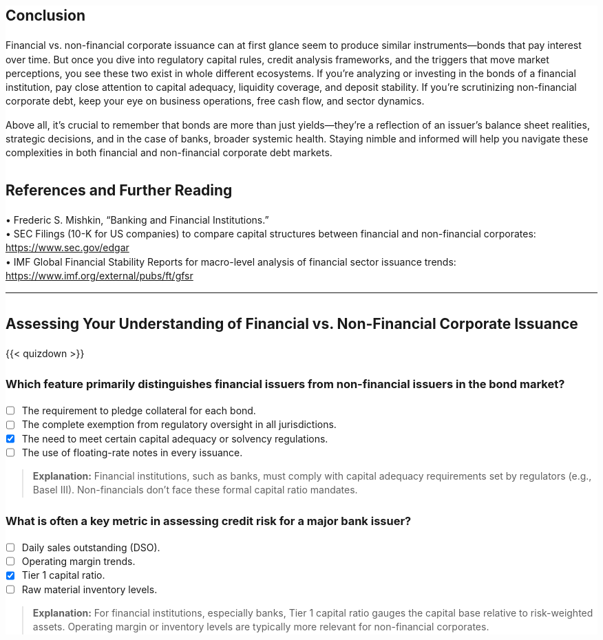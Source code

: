 ## Conclusion

Financial vs. non-financial corporate issuance can at first glance seem to produce similar instruments—bonds that pay interest over time. But once you dive into regulatory capital rules, credit analysis frameworks, and the triggers that move market perceptions, you see these two exist in whole different ecosystems. If you’re analyzing or investing in the bonds of a financial institution, pay close attention to capital adequacy, liquidity coverage, and deposit stability. If you’re scrutinizing non-financial corporate debt, keep your eye on business operations, free cash flow, and sector dynamics.

Above all, it’s crucial to remember that bonds are more than just yields—they’re a reflection of an issuer’s balance sheet realities, strategic decisions, and in the case of banks, broader systemic health. Staying nimble and informed will help you navigate these complexities in both financial and non-financial corporate debt markets.

## References and Further Reading

• Frederic S. Mishkin, “Banking and Financial Institutions.”  
• SEC Filings (10-K for US companies) to compare capital structures between financial and non-financial corporates: https://www.sec.gov/edgar  
• IMF Global Financial Stability Reports for macro-level analysis of financial sector issuance trends: https://www.imf.org/external/pubs/ft/gfsr  

---

## Assessing Your Understanding of Financial vs. Non-Financial Corporate Issuance

{{< quizdown >}}

### Which feature primarily distinguishes financial issuers from non-financial issuers in the bond market?

- [ ] The requirement to pledge collateral for each bond.
- [ ] The complete exemption from regulatory oversight in all jurisdictions.
- [x] The need to meet certain capital adequacy or solvency regulations.
- [ ] The use of floating-rate notes in every issuance.

> **Explanation:** Financial institutions, such as banks, must comply with capital adequacy requirements set by regulators (e.g., Basel III). Non-financials don’t face these formal capital ratio mandates.

### What is often a key metric in assessing credit risk for a major bank issuer?

- [ ] Daily sales outstanding (DSO).
- [ ] Operating margin trends.
- [x] Tier 1 capital ratio.
- [ ] Raw material inventory levels.

> **Explanation:** For financial institutions, especially banks, Tier 1 capital ratio gauges the capital base relative to risk-weighted assets. Operating margin or inventory levels are typically more relevant for non-financial corporates.
